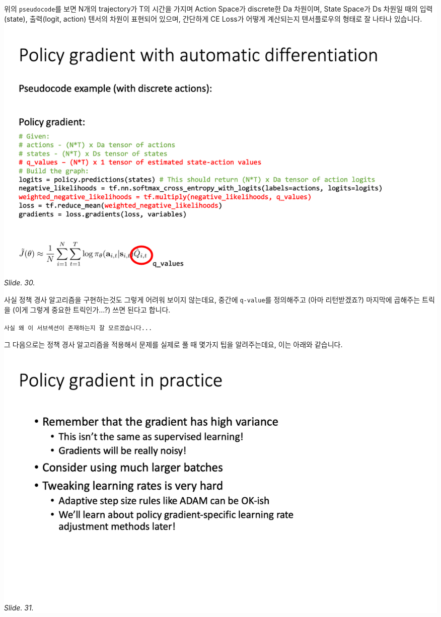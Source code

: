 위의 `pseudocode`를 보면 N개의 trajectory가 T의 시간을 가지며 Action Space가 discrete한 Da 차원이며, State Space가 Ds 차원일 때의 입력 (state), 출력(logit, action) 텐서의 차원이 표현되어 있으며, 간단하게 CE Loss가 어떻게 계산되는지 텐서플로우의 형태로 잘 나타나 있습니다.

![slide30](/assets/images/CS285/lec-5/slide30.png)
*Slide. 30.*

사실 정책 경사 알고리즘을 구현하는것도 그렇게 어려워 보이지 않는데요, 중간에 `q-value`를 정의해주고 (아마 리턴받겠죠?) 마지막에 곱해주는 트릭을 (이게 그렇게 중요한 트릭인가...?) 쓰면 된다고 합니다.

```
사실 왜 이 서브섹션이 존재하는지 잘 모르겠습니다...
```

그 다음으로는 정책 경사 알고리즘을 적용해서 문제를 실제로 풀 때 몇가지 팁을 알려주는데요, 이는 아래와 같습니다.

![slide31](/assets/images/CS285/lec-5/slide31.png)
*Slide. 31.*